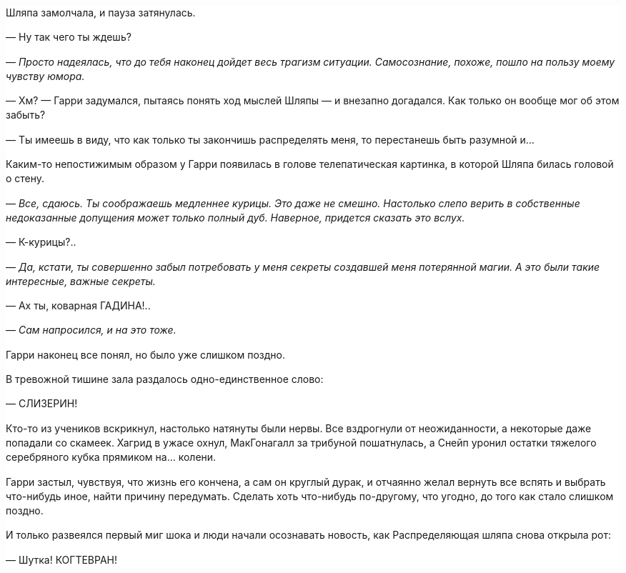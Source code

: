 Шляпа замолчала, и пауза затянулась.

— Ну так чего ты ждешь?

— _Просто надеялась, что до тебя наконец дойдет весь трагизм ситуации. Самосознание, похоже, пошло на пользу моему чувству юмора._

— Хм? — Гарри задумался, пытаясь понять ход мыслей Шляпы — и внезапно догадался. Как только он вообще мог об этом забыть?

— Ты имеешь в виду, что как только ты закончишь распределять меня, то перестанешь быть разумной и…

Каким-то непостижимым образом у Гарри появилась в голове телепатическая картинка, в которой Шляпа билась головой о стену.

— _Все, сдаюсь. Ты соображаешь медленнее курицы. Это даже не смешно. Настолько слепо верить в собственные недоказанные допущения может только полный дуб. Наверное, придется сказать это вслух._

— К-курицы?..

— _Да, кстати, ты совершенно забыл потребовать у меня секреты создавшей меня потерянной магии. А это были такие интересные, важные секреты._

— Ах ты, коварная ГАДИНА!..

— _Сам напросился, и на это тоже._

Гарри наконец все понял, но было уже слишком поздно.

В тревожной тишине зала раздалось одно-единственное слово:

— СЛИЗЕРИН!

Кто-то из учеников вскрикнул, настолько натянуты были нервы. Все вздрогнули от неожиданности, а некоторые даже попадали со скамеек. Хагрид в ужасе охнул, МакГонагалл за трибуной пошатнулась, а Снейп уронил остатки тяжелого серебряного кубка прямиком на… колени.

Гарри застыл, чувствуя, что жизнь его кончена, а сам он круглый дурак, и отчаянно желал вернуть все вспять и выбрать что-нибудь иное, найти причину передумать. Сделать хоть что-нибудь по-другому, что угодно, до того как стало слишком поздно.

И только развеялся первый миг шока и люди начали осознавать новость, как Распределяющая шляпа снова открыла рот:

— Шутка! КОГТЕВРАН!
